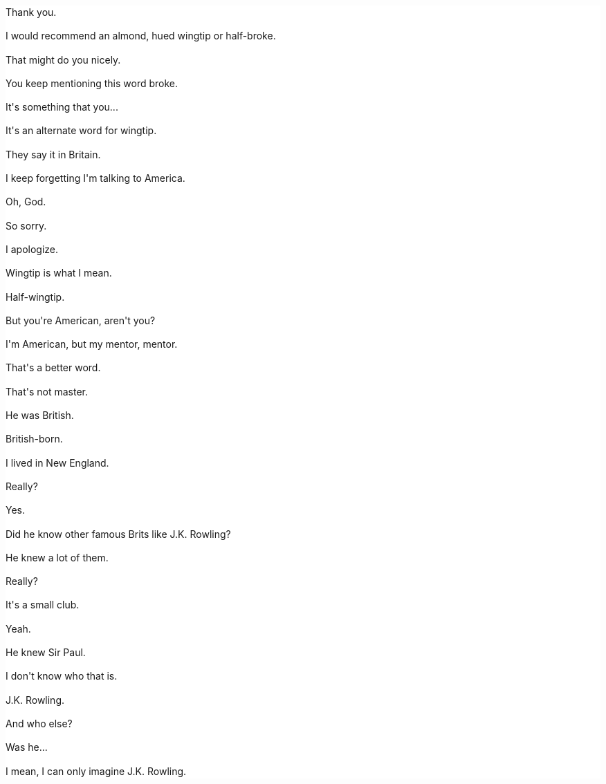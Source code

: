Thank you.

I would recommend an almond, hued wingtip or half-broke.

That might do you nicely.

You keep mentioning this word broke.

It's something that you...

It's an alternate word for wingtip.

They say it in Britain.

I keep forgetting I'm talking to America.

Oh, God.

So sorry.

I apologize.

Wingtip is what I mean.

Half-wingtip.

But you're American, aren't you?

I'm American, but my mentor, mentor.

That's a better word.

That's not master.

He was British.

British-born.

I lived in New England.

Really?

Yes.

Did he know other famous Brits like J.K. Rowling?

He knew a lot of them.

Really?

It's a small club.

Yeah.

He knew Sir Paul.

I don't know who that is.

J.K. Rowling.

And who else?

Was he...

I mean, I can only imagine J.K. Rowling.
